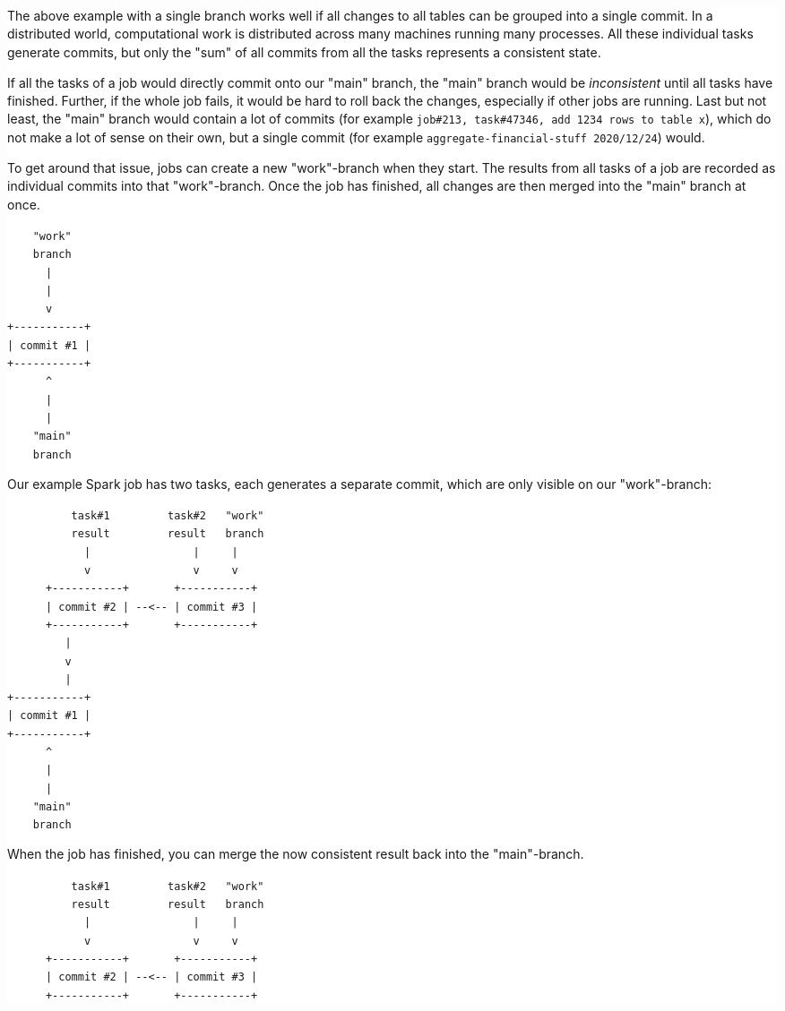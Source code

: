 The above example with a single branch works well if all changes to all tables
can be grouped into a single commit. In a distributed world, computational work
is distributed across many machines running many processes. All these individual
tasks generate commits, but only the "sum" of all commits from all the tasks
represents a consistent state.

If all the tasks of a job would directly commit onto our "main" branch, the
"main" branch would be *inconsistent* until all tasks have finished.
Further, if the whole job fails, it would be hard to roll back the changes, especially
if other jobs are running. Last but not least, the "main" branch would contain a
lot of commits (for example `job#213, task#47346, add 1234 rows to table x`), which
do not make a lot of sense on their own, but a single commit (for example
`aggregate-financial-stuff 2020/12/24`) would.

To get around that issue, jobs can create a new "work"-branch when they start.
The results from all tasks of a job are recorded as individual commits into that
"work"-branch. Once the job has finished, all changes are then merged into the
"main" branch at once.
```
    "work"
    branch
      |
      |
      v
+-----------+
| commit #1 |
+-----------+
      ^
      |
      |
    "main"
    branch
```
Our example Spark job has two tasks, each generates a separate commit, which are only
visible on our "work"-branch:
```
          task#1         task#2   "work"
          result         result   branch
            |                |     |
            v                v     v
      +-----------+       +-----------+
      | commit #2 | --<-- | commit #3 |
      +-----------+       +-----------+
         |
         v
         |
+-----------+
| commit #1 |
+-----------+
      ^
      |
      |
    "main"
    branch
```
When the job has finished, you can merge the now consistent result back
into the "main"-branch.
```
          task#1         task#2   "work"
          result         result   branch
            |                |     |
            v                v     v
      +-----------+       +-----------+
      | commit #2 | --<-- | commit #3 |
      +-----------+       +-----------+
```